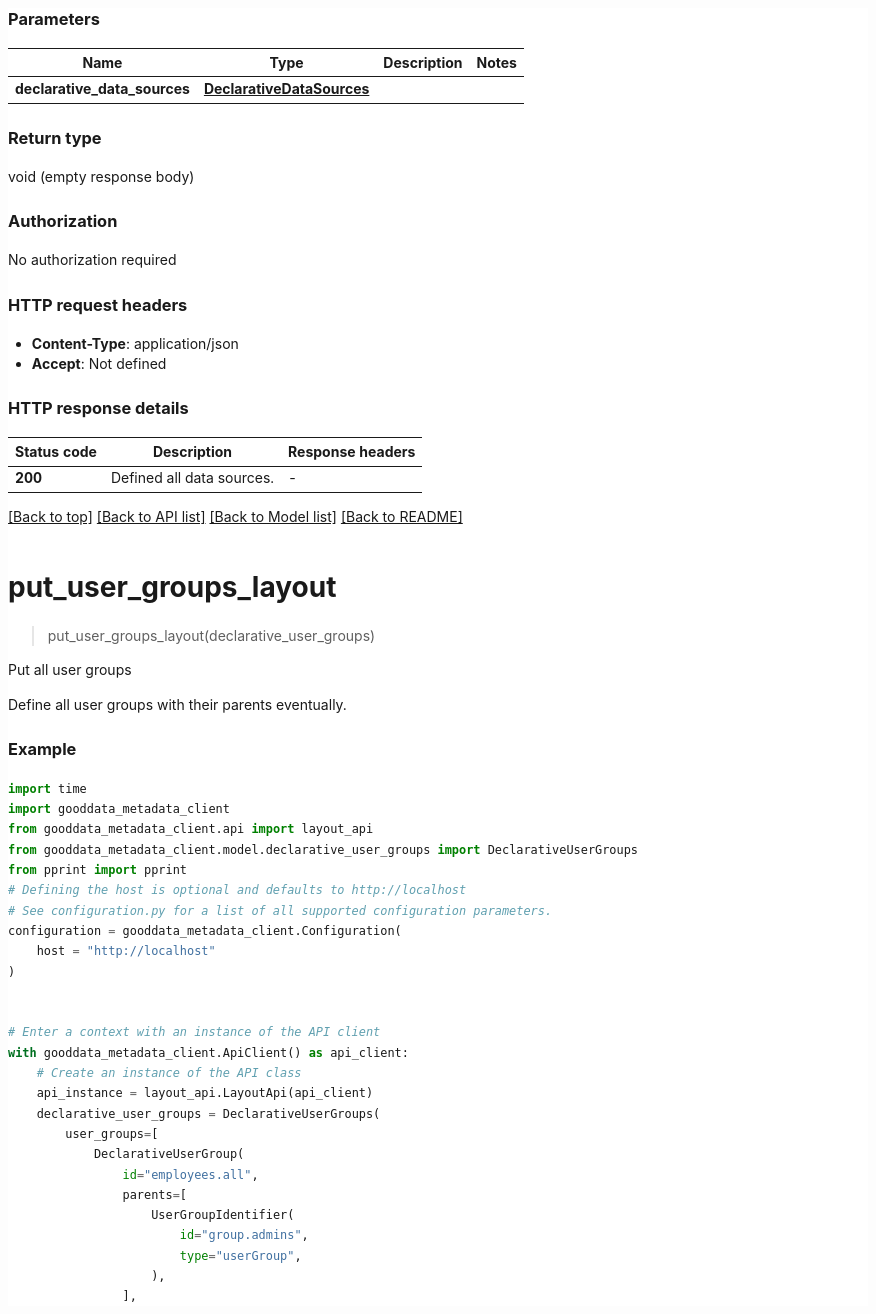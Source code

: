 ### Parameters

Name | Type | Description  | Notes
------------- | ------------- | ------------- | -------------
 **declarative_data_sources** | [**DeclarativeDataSources**](DeclarativeDataSources.md)|  |

### Return type

void (empty response body)

### Authorization

No authorization required

### HTTP request headers

 - **Content-Type**: application/json
 - **Accept**: Not defined


### HTTP response details

| Status code | Description | Response headers |
|-------------|-------------|------------------|
**200** | Defined all data sources. |  -  |

[[Back to top]](#) [[Back to API list]](../README.md#documentation-for-api-endpoints) [[Back to Model list]](../README.md#documentation-for-models) [[Back to README]](../README.md)

# **put_user_groups_layout**
> put_user_groups_layout(declarative_user_groups)

Put all user groups

Define all user groups with their parents eventually.

### Example


```python
import time
import gooddata_metadata_client
from gooddata_metadata_client.api import layout_api
from gooddata_metadata_client.model.declarative_user_groups import DeclarativeUserGroups
from pprint import pprint
# Defining the host is optional and defaults to http://localhost
# See configuration.py for a list of all supported configuration parameters.
configuration = gooddata_metadata_client.Configuration(
    host = "http://localhost"
)


# Enter a context with an instance of the API client
with gooddata_metadata_client.ApiClient() as api_client:
    # Create an instance of the API class
    api_instance = layout_api.LayoutApi(api_client)
    declarative_user_groups = DeclarativeUserGroups(
        user_groups=[
            DeclarativeUserGroup(
                id="employees.all",
                parents=[
                    UserGroupIdentifier(
                        id="group.admins",
                        type="userGroup",
                    ),
                ],
```